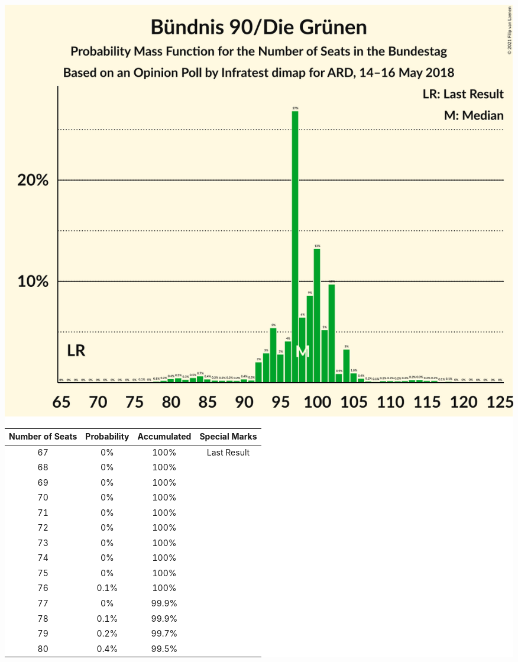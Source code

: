 ![Graph with seats probability mass function not yet produced](2018-05-16-Infratestdimap-seats-pmf-bündnis90diegrünen.png "Seats Probability Mass Function")

| Number of Seats | Probability | Accumulated | Special Marks |
|:---------------:|:-----------:|:-----------:|:-------------:|
| 67 | 0% | 100% | Last Result |
| 68 | 0% | 100% |  |
| 69 | 0% | 100% |  |
| 70 | 0% | 100% |  |
| 71 | 0% | 100% |  |
| 72 | 0% | 100% |  |
| 73 | 0% | 100% |  |
| 74 | 0% | 100% |  |
| 75 | 0% | 100% |  |
| 76 | 0.1% | 100% |  |
| 77 | 0% | 99.9% |  |
| 78 | 0.1% | 99.9% |  |
| 79 | 0.2% | 99.7% |  |
| 80 | 0.4% | 99.5% |  |